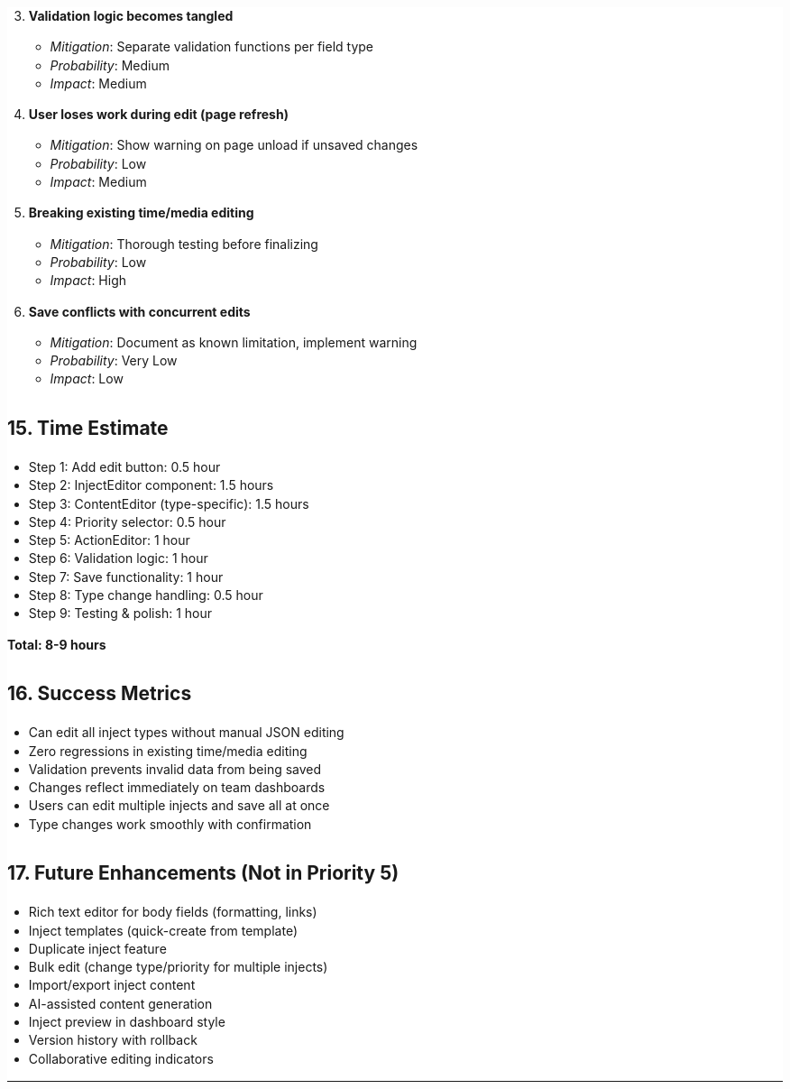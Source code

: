 3. **Validation logic becomes tangled**
   - *Mitigation*: Separate validation functions per field type
   - *Probability*: Medium
   - *Impact*: Medium

4. **User loses work during edit (page refresh)**
   - *Mitigation*: Show warning on page unload if unsaved changes
   - *Probability*: Low
   - *Impact*: Medium

5. **Breaking existing time/media editing**
   - *Mitigation*: Thorough testing before finalizing
   - *Probability*: Low
   - *Impact*: High

6. **Save conflicts with concurrent edits**
   - *Mitigation*: Document as known limitation, implement warning
   - *Probability*: Very Low
   - *Impact*: Low

## 15. Time Estimate

- Step 1: Add edit button: 0.5 hour
- Step 2: InjectEditor component: 1.5 hours
- Step 3: ContentEditor (type-specific): 1.5 hours
- Step 4: Priority selector: 0.5 hour
- Step 5: ActionEditor: 1 hour
- Step 6: Validation logic: 1 hour
- Step 7: Save functionality: 1 hour
- Step 8: Type change handling: 0.5 hour
- Step 9: Testing & polish: 1 hour

**Total: 8-9 hours**

## 16. Success Metrics

- Can edit all inject types without manual JSON editing
- Zero regressions in existing time/media editing
- Validation prevents invalid data from being saved
- Changes reflect immediately on team dashboards
- Users can edit multiple injects and save all at once
- Type changes work smoothly with confirmation

## 17. Future Enhancements (Not in Priority 5)

- Rich text editor for body fields (formatting, links)
- Inject templates (quick-create from template)
- Duplicate inject feature
- Bulk edit (change type/priority for multiple injects)
- Import/export inject content
- AI-assisted content generation
- Inject preview in dashboard style
- Version history with rollback
- Collaborative editing indicators

---
